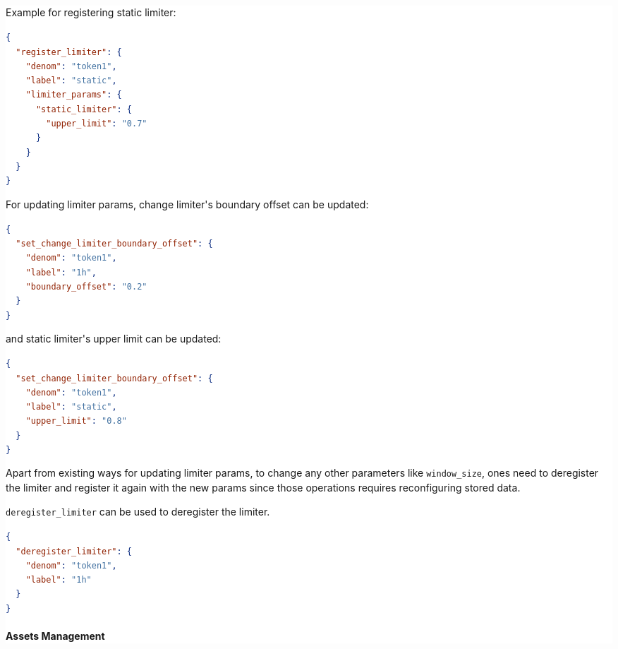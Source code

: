 Example for registering static limiter:

```json
{
  "register_limiter": {
    "denom": "token1",
    "label": "static",
    "limiter_params": {
      "static_limiter": {
        "upper_limit": "0.7"
      }
    }
  }
}
```

For updating limiter params, change limiter's boundary offset can be updated:

```json
{
  "set_change_limiter_boundary_offset": {
    "denom": "token1",
    "label": "1h",
    "boundary_offset": "0.2"
  }
}
```

and static limiter's upper limit can be updated:

```json
{
  "set_change_limiter_boundary_offset": {
    "denom": "token1",
    "label": "static",
    "upper_limit": "0.8"
  }
}
```

Apart from existing ways for updating limiter params, to change any other parameters like `window_size`, ones need to deregister the limiter and register it again with the new params since those operations requires reconfiguring stored data.

`deregister_limiter` can be used to deregister the limiter.

```json
{
  "deregister_limiter": {
    "denom": "token1",
    "label": "1h"
  }
}
```

#### Assets Management
